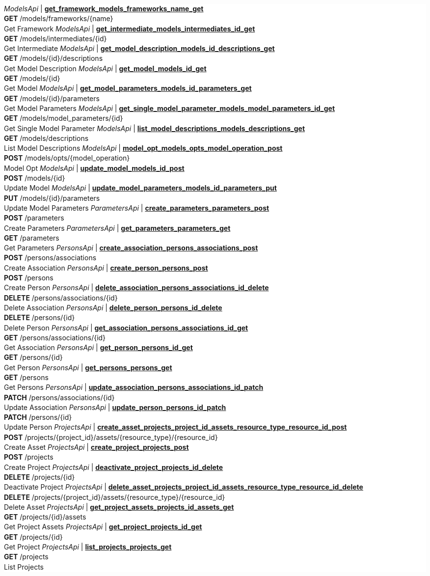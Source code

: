 *ModelsApi* | [**get_framework_models_frameworks_name_get**](docs/ModelsApi.md#get_framework_models_frameworks_name_get)<br/>**GET** /models/frameworks/{name}<br/>Get Framework
*ModelsApi* | [**get_intermediate_models_intermediates_id_get**](docs/ModelsApi.md#get_intermediate_models_intermediates_id_get)<br/>**GET** /models/intermediates/{id}<br/>Get Intermediate
*ModelsApi* | [**get_model_description_models_id_descriptions_get**](docs/ModelsApi.md#get_model_description_models_id_descriptions_get)<br/>**GET** /models/{id}/descriptions<br/>Get Model Description
*ModelsApi* | [**get_model_models_id_get**](docs/ModelsApi.md#get_model_models_id_get)<br/>**GET** /models/{id}<br/>Get Model
*ModelsApi* | [**get_model_parameters_models_id_parameters_get**](docs/ModelsApi.md#get_model_parameters_models_id_parameters_get)<br/>**GET** /models/{id}/parameters<br/>Get Model Parameters
*ModelsApi* | [**get_single_model_parameter_models_model_parameters_id_get**](docs/ModelsApi.md#get_single_model_parameter_models_model_parameters_id_get)<br/>**GET** /models/model_parameters/{id}<br/>Get Single Model Parameter
*ModelsApi* | [**list_model_descriptions_models_descriptions_get**](docs/ModelsApi.md#list_model_descriptions_models_descriptions_get)<br/>**GET** /models/descriptions<br/>List Model Descriptions
*ModelsApi* | [**model_opt_models_opts_model_operation_post**](docs/ModelsApi.md#model_opt_models_opts_model_operation_post)<br/>**POST** /models/opts/{model_operation}<br/>Model Opt
*ModelsApi* | [**update_model_models_id_post**](docs/ModelsApi.md#update_model_models_id_post)<br/>**POST** /models/{id}<br/>Update Model
*ModelsApi* | [**update_model_parameters_models_id_parameters_put**](docs/ModelsApi.md#update_model_parameters_models_id_parameters_put)<br/>**PUT** /models/{id}/parameters<br/>Update Model Parameters
*ParametersApi* | [**create_parameters_parameters_post**](docs/ParametersApi.md#create_parameters_parameters_post)<br/>**POST** /parameters<br/>Create Parameters
*ParametersApi* | [**get_parameters_parameters_get**](docs/ParametersApi.md#get_parameters_parameters_get)<br/>**GET** /parameters<br/>Get Parameters
*PersonsApi* | [**create_association_persons_associations_post**](docs/PersonsApi.md#create_association_persons_associations_post)<br/>**POST** /persons/associations<br/>Create Association
*PersonsApi* | [**create_person_persons_post**](docs/PersonsApi.md#create_person_persons_post)<br/>**POST** /persons<br/>Create Person
*PersonsApi* | [**delete_association_persons_associations_id_delete**](docs/PersonsApi.md#delete_association_persons_associations_id_delete)<br/>**DELETE** /persons/associations/{id}<br/>Delete Association
*PersonsApi* | [**delete_person_persons_id_delete**](docs/PersonsApi.md#delete_person_persons_id_delete)<br/>**DELETE** /persons/{id}<br/>Delete Person
*PersonsApi* | [**get_association_persons_associations_id_get**](docs/PersonsApi.md#get_association_persons_associations_id_get)<br/>**GET** /persons/associations/{id}<br/>Get Association
*PersonsApi* | [**get_person_persons_id_get**](docs/PersonsApi.md#get_person_persons_id_get)<br/>**GET** /persons/{id}<br/>Get Person
*PersonsApi* | [**get_persons_persons_get**](docs/PersonsApi.md#get_persons_persons_get)<br/>**GET** /persons<br/>Get Persons
*PersonsApi* | [**update_association_persons_associations_id_patch**](docs/PersonsApi.md#update_association_persons_associations_id_patch)<br/>**PATCH** /persons/associations/{id}<br/>Update Association
*PersonsApi* | [**update_person_persons_id_patch**](docs/PersonsApi.md#update_person_persons_id_patch)<br/>**PATCH** /persons/{id}<br/>Update Person
*ProjectsApi* | [**create_asset_projects_project_id_assets_resource_type_resource_id_post**](docs/ProjectsApi.md#create_asset_projects_project_id_assets_resource_type_resource_id_post)<br/>**POST** /projects/{project_id}/assets/{resource_type}/{resource_id}<br/>Create Asset
*ProjectsApi* | [**create_project_projects_post**](docs/ProjectsApi.md#create_project_projects_post)<br/>**POST** /projects<br/>Create Project
*ProjectsApi* | [**deactivate_project_projects_id_delete**](docs/ProjectsApi.md#deactivate_project_projects_id_delete)<br/>**DELETE** /projects/{id}<br/>Deactivate Project
*ProjectsApi* | [**delete_asset_projects_project_id_assets_resource_type_resource_id_delete**](docs/ProjectsApi.md#delete_asset_projects_project_id_assets_resource_type_resource_id_delete)<br/>**DELETE** /projects/{project_id}/assets/{resource_type}/{resource_id}<br/>Delete Asset
*ProjectsApi* | [**get_project_assets_projects_id_assets_get**](docs/ProjectsApi.md#get_project_assets_projects_id_assets_get)<br/>**GET** /projects/{id}/assets<br/>Get Project Assets
*ProjectsApi* | [**get_project_projects_id_get**](docs/ProjectsApi.md#get_project_projects_id_get)<br/>**GET** /projects/{id}<br/>Get Project
*ProjectsApi* | [**list_projects_projects_get**](docs/ProjectsApi.md#list_projects_projects_get)<br/>**GET** /projects<br/>List Projects
